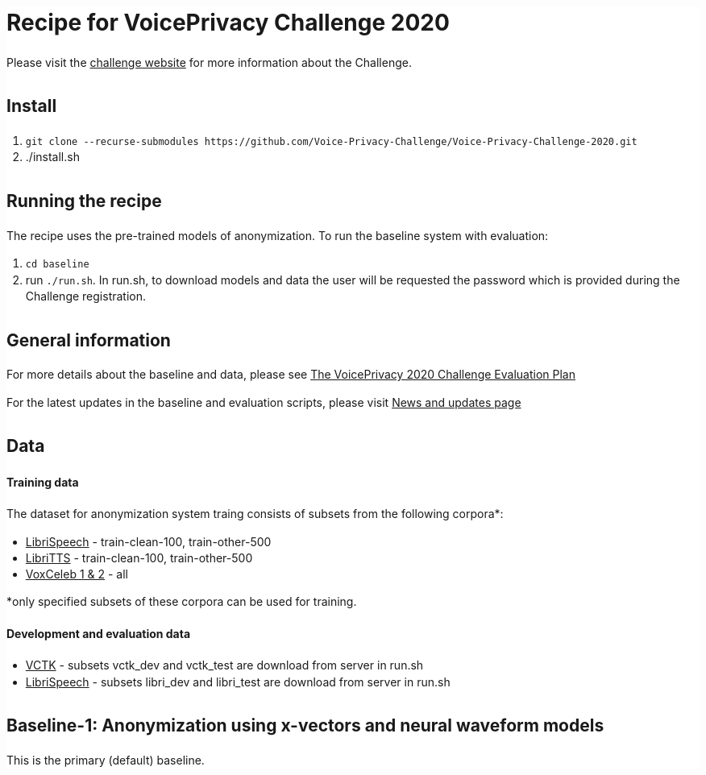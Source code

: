 # Recipe for VoicePrivacy Challenge 2020

Please visit the [challenge website](https://www.voiceprivacychallenge.org/) for more information about the Challenge.


## Install

1. `git clone --recurse-submodules https://github.com/Voice-Privacy-Challenge/Voice-Privacy-Challenge-2020.git`
2. ./install.sh

## Running the recipe

The recipe uses the pre-trained models of anonymization. To run the baseline system with evaluation:

1. `cd baseline` 
2. run `./run.sh`. In run.sh, to download models and data the user will be requested the password which is provided during the Challenge registration.

## General information

For more details about the baseline and data, please see [The VoicePrivacy 2020 Challenge Evaluation Plan](https://www.voiceprivacychallenge.org/docs/VoicePrivacy_2020_Eval_Plan_v1_1.pdf)

For the latest updates in the baseline and evaluation scripts, please visit [News and updates page](https://github.com/Voice-Privacy-Challenge/Voice-Privacy-Challenge-2020/wiki/News-and-Updates)


## Data

#### Training data
The dataset for anonymization system traing consists of subsets from the following corpora*:
* [LibriSpeech](http://www.openslr.org/12/) - train-clean-100, train-other-500
* [LibriTTS](http://www.openslr.org/60/) - train-clean-100, train-other-500
* [VoxCeleb 1 & 2](http://www.robots.ox.ac.uk/~vgg/data/voxceleb/) - all

*only specified subsets of these corpora can be used for training.

#### Development and evaluation data
* [VCTK](https://datashare.is.ed.ac.uk/handle/10283/3443) - subsets vctk_dev and vctk_test are download from server in run.sh
* [LibriSpeech](http://www.openslr.org/12/) - subsets libri_dev and libri_test are download from server in run.sh


##  Baseline-1: Anonymization  using x-vectors and neural waveform models 

This is the primary (default) baseline.
